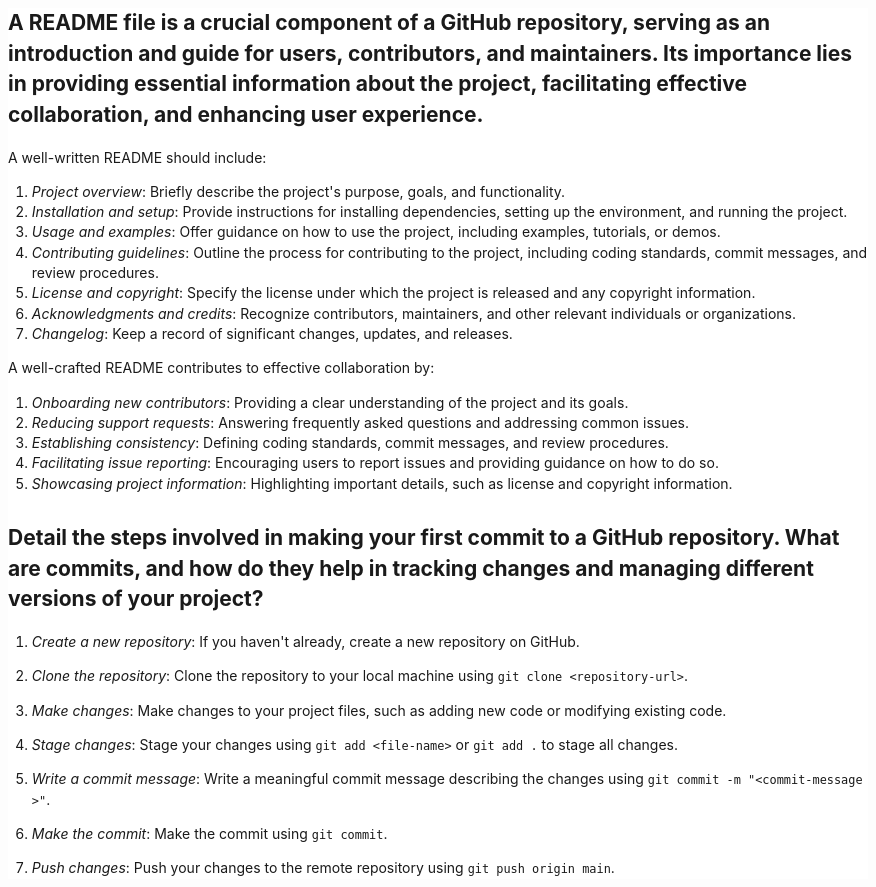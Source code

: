 
## A README file is a crucial component of a GitHub repository, serving as an introduction and guide for users, contributors, and maintainers. Its importance lies in providing essential information about the project, facilitating effective collaboration, and enhancing user experience.

A well-written README should include:

1. _Project overview_: Briefly describe the project's purpose, goals, and functionality.
2. _Installation and setup_: Provide instructions for installing dependencies, setting up the environment, and running the project.
3. _Usage and examples_: Offer guidance on how to use the project, including examples, tutorials, or demos.
4. _Contributing guidelines_: Outline the process for contributing to the project, including coding standards, commit messages, and review procedures.
5. _License and copyright_: Specify the license under which the project is released and any copyright information.
6. _Acknowledgments and credits_: Recognize contributors, maintainers, and other relevant individuals or organizations.
7. _Changelog_: Keep a record of significant changes, updates, and releases.

A well-crafted README contributes to effective collaboration by:

1. _Onboarding new contributors_: Providing a clear understanding of the project and its goals.
2. _Reducing support requests_: Answering frequently asked questions and addressing common issues.
3. _Establishing consistency_: Defining coding standards, commit messages, and review procedures.
4. _Facilitating issue reporting_: Encouraging users to report issues and providing guidance on how to do so.
5. _Showcasing project information_: Highlighting important details, such as license and copyright information.


## Detail the steps involved in making your first commit to a GitHub repository. What are commits, and how do they help in tracking changes and managing different versions of your project?

1. *Create a new repository*: If you haven't already, create a new repository on GitHub.

2. *Clone the repository*: Clone the repository to your local machine using `git clone <repository-url>`.

3. *Make changes*: Make changes to your project files, such as adding new code or modifying existing code.

4. *Stage changes*: Stage your changes using `git add <file-name>` or `git add .` to stage all changes.

5. *Write a commit message*: Write a meaningful commit message describing the changes using `git commit -m "<commit-message>"`.

6. *Make the commit*: Make the commit using `git commit`.

7. *Push changes*: Push your changes to the remote repository using `git push origin main`.
